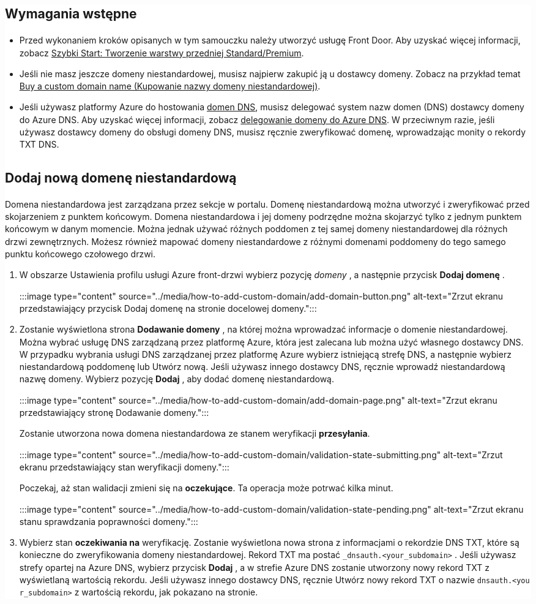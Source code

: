 ## <a name="prerequisites"></a>Wymagania wstępne
* Przed wykonaniem kroków opisanych w tym samouczku należy utworzyć usługę Front Door. Aby uzyskać więcej informacji, zobacz [Szybki Start: Tworzenie warstwy przedniej Standard/Premium](create-front-door-portal.md).

* Jeśli nie masz jeszcze domeny niestandardowej, musisz najpierw zakupić ją u dostawcy domeny. Zobacz na przykład temat [Buy a custom domain name (Kupowanie nazwy domeny niestandardowej)](../../app-service/manage-custom-dns-buy-domain.md).

* Jeśli używasz platformy Azure do hostowania [domen DNS](../../dns/dns-overview.md), musisz delegować system nazw domen (DNS) dostawcy domeny do Azure DNS. Aby uzyskać więcej informacji, zobacz [delegowanie domeny do Azure DNS](../../dns/dns-delegate-domain-azure-dns.md). W przeciwnym razie, jeśli używasz dostawcy domeny do obsługi domeny DNS, musisz ręcznie zweryfikować domenę, wprowadzając monity o rekordy TXT DNS.

## <a name="add-a-new-custom-domain"></a>Dodaj nową domenę niestandardową

Domena niestandardowa jest zarządzana przez sekcje w portalu. Domenę niestandardową można utworzyć i zweryfikować przed skojarzeniem z punktem końcowym. Domena niestandardowa i jej domeny podrzędne można skojarzyć tylko z jednym punktem końcowym w danym momencie. Można jednak używać różnych poddomen z tej samej domeny niestandardowej dla różnych drzwi zewnętrznych. Możesz również mapować domeny niestandardowe z różnymi domenami poddomeny do tego samego punktu końcowego czołowego drzwi.

1. W obszarze Ustawienia profilu usługi Azure front-drzwi wybierz pozycję *domeny*  , a następnie przycisk **Dodaj domenę** .

    :::image type="content" source="../media/how-to-add-custom-domain/add-domain-button.png" alt-text="Zrzut ekranu przedstawiający przycisk Dodaj domenę na stronie docelowej domeny.":::

1. Zostanie wyświetlona strona **Dodawanie domeny** , na której można wprowadzać informacje o domenie niestandardowej. Można wybrać usługę DNS zarządzaną przez platformę Azure, która jest zalecana lub można użyć własnego dostawcy DNS. W przypadku wybrania usługi DNS zarządzanej przez platformę Azure wybierz istniejącą strefę DNS, a następnie wybierz niestandardową poddomenę lub Utwórz nową. Jeśli używasz innego dostawcy DNS, ręcznie wprowadź niestandardową nazwę domeny. Wybierz pozycję **Dodaj** , aby dodać domenę niestandardową.

    :::image type="content" source="../media/how-to-add-custom-domain/add-domain-page.png" alt-text="Zrzut ekranu przedstawiający stronę Dodawanie domeny.":::

    Zostanie utworzona nowa domena niestandardowa ze stanem weryfikacji **przesyłania**.

    :::image type="content" source="../media/how-to-add-custom-domain/validation-state-submitting.png" alt-text="Zrzut ekranu przedstawiający stan weryfikacji domeny.":::

    Poczekaj, aż stan walidacji zmieni się na **oczekujące**. Ta operacja może potrwać kilka minut.

    :::image type="content" source="../media/how-to-add-custom-domain/validation-state-pending.png" alt-text="Zrzut ekranu stanu sprawdzania poprawności domeny.":::

1. Wybierz stan **oczekiwania na** weryfikację. Zostanie wyświetlona nowa strona z informacjami o rekordzie DNS TXT, które są konieczne do zweryfikowania domeny niestandardowej. Rekord TXT ma postać `_dnsauth.<your_subdomain>` . Jeśli używasz strefy opartej na Azure DNS, wybierz przycisk **Dodaj** , a w strefie Azure DNS zostanie utworzony nowy rekord TXT z wyświetlaną wartością rekordu. Jeśli używasz innego dostawcy DNS, ręcznie Utwórz nowy rekord TXT o nazwie `dnsauth.<your_subdomain>` z wartością rekordu, jak pokazano na stronie.

